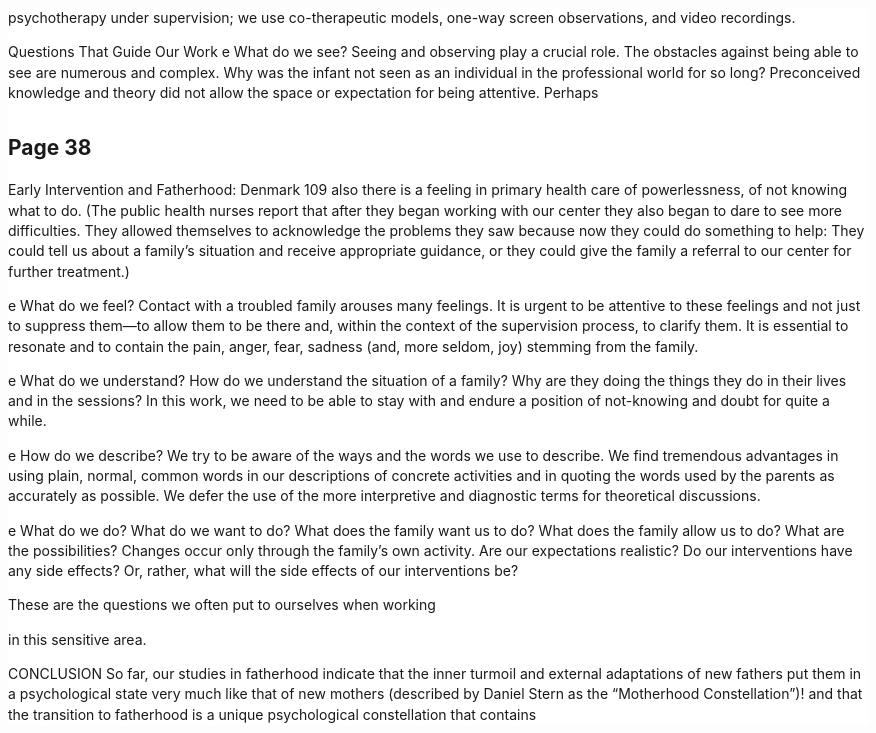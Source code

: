 psychotherapy under supervision; we use co-therapeutic models,
one-way screen observations, and video recordings.

Questions That Guide Our Work
e What do we see? Seeing and observing play a crucial role. The
obstacles against being able to see are numerous and complex.
Why was the infant not seen as an individual in the professional
world for so long? Preconceived knowledge and theory did
not allow the space or expectation for being attentive. Perhaps

## Page 38

Early Intervention and Fatherhood: Denmark 109
also there is a feeling in primary health care of powerlessness,
of not knowing what to do. (The public health nurses report
that after they began working with our center they also began
to dare to see more difficulties. They allowed themselves to
acknowledge the problems they saw because now they could
do something to help: They could tell us about a family’s situation and receive appropriate guidance, or they could give the
family a referral to our center for further treatment.)

e What do we feel? Contact with a troubled family arouses many
feelings. It is urgent to be attentive to these feelings and not
just to suppress them—to allow them to be there and, within
the context of the supervision process, to clarify them. It is
essential to resonate and to contain the pain, anger, fear, sadness (and, more seldom, joy) stemming from the family.

e What do we understand? How do we understand the situation
of a family? Why are they doing the things they do in their
lives and in the sessions? In this work, we need to be able to
stay with and endure a position of not-knowing and doubt for
quite a while.

e How do we describe? We try to be aware of the ways and the
words we use to describe. We find tremendous advantages in
using plain, normal, common words in our descriptions of
concrete activities and in quoting the words used by the parents as accurately as possible. We defer the use of the more
interpretive and diagnostic terms for theoretical discussions.

e What do we do? What do we want to do? What does the
family want us to do? What does the family allow us to do?
What are the possibilities? Changes occur only through the
family’s own activity. Are our expectations realistic? Do our
interventions have any side effects? Or, rather, what will the
side effects of our interventions be?

These are the questions we often put to ourselves when working

in this sensitive area.

CONCLUSION
So far, our studies in fatherhood indicate that the inner turmoil and
external adaptations of new fathers put them in a psychological
state very much like that of new mothers (described by Daniel
Stern as the “Motherhood Constellation”)! and that the transition
to fatherhood is a unique psychological constellation that contains
